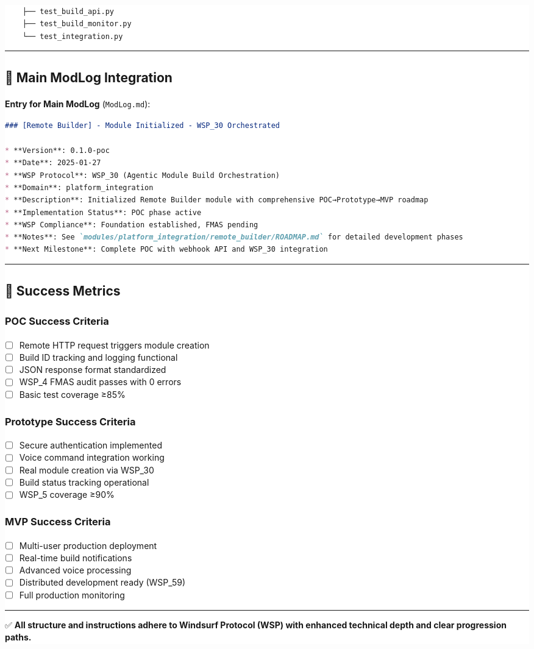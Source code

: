 ```
    ├── test_build_api.py
    ├── test_build_monitor.py
    └── test_integration.py
```

---

## 🔗 Main ModLog Integration

**Entry for Main ModLog** (`ModLog.md`):
```markdown
### [Remote Builder] - Module Initialized - WSP_30 Orchestrated

* **Version**: 0.1.0-poc
* **Date**: 2025-01-27
* **WSP Protocol**: WSP_30 (Agentic Module Build Orchestration)
* **Domain**: platform_integration
* **Description**: Initialized Remote Builder module with comprehensive POC→Prototype→MVP roadmap
* **Implementation Status**: POC phase active
* **WSP Compliance**: Foundation established, FMAS pending
* **Notes**: See `modules/platform_integration/remote_builder/ROADMAP.md` for detailed development phases
* **Next Milestone**: Complete POC with webhook API and WSP_30 integration
```

---

## 🎯 Success Metrics

### POC Success Criteria
- [ ] Remote HTTP request triggers module creation
- [ ] Build ID tracking and logging functional
- [ ] JSON response format standardized
- [ ] WSP_4 FMAS audit passes with 0 errors
- [ ] Basic test coverage ≥85%

### Prototype Success Criteria  
- [ ] Secure authentication implemented
- [ ] Voice command integration working
- [ ] Real module creation via WSP_30
- [ ] Build status tracking operational
- [ ] WSP_5 coverage ≥90%

### MVP Success Criteria
- [ ] Multi-user production deployment
- [ ] Real-time build notifications
- [ ] Advanced voice processing
- [ ] Distributed development ready (WSP_59)
- [ ] Full production monitoring

---

✅ **All structure and instructions adhere to Windsurf Protocol (WSP) with enhanced technical depth and clear progression paths.** 